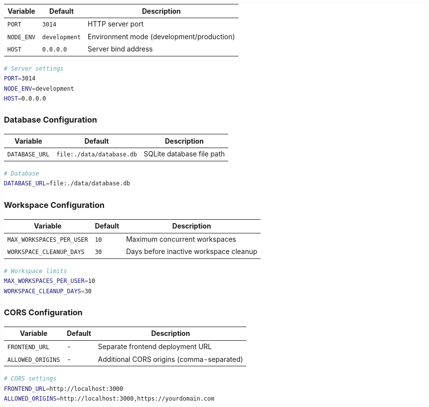 | Variable | Default | Description |
|----------|---------|-------------|
| `PORT` | `3014` | HTTP server port |
| `NODE_ENV` | `development` | Environment mode (development/production) |
| `HOST` | `0.0.0.0` | Server bind address |

```bash
# Server settings
PORT=3014
NODE_ENV=development
HOST=0.0.0.0
```

### Database Configuration

| Variable | Default | Description |
|----------|---------|-------------|
| `DATABASE_URL` | `file:./data/database.db` | SQLite database file path |

```bash
# Database
DATABASE_URL=file:./data/database.db
```

### Workspace Configuration

| Variable | Default | Description |
|----------|---------|-------------|
| `MAX_WORKSPACES_PER_USER` | `10` | Maximum concurrent workspaces |
| `WORKSPACE_CLEANUP_DAYS` | `30` | Days before inactive workspace cleanup |

```bash
# Workspace limits
MAX_WORKSPACES_PER_USER=10
WORKSPACE_CLEANUP_DAYS=30
```

### CORS Configuration

| Variable | Default | Description |
|----------|---------|-------------|
| `FRONTEND_URL` | - | Separate frontend deployment URL |
| `ALLOWED_ORIGINS` | - | Additional CORS origins (comma-separated) |

```bash
# CORS settings
FRONTEND_URL=http://localhost:3000
ALLOWED_ORIGINS=http://localhost:3000,https://yourdomain.com
```
